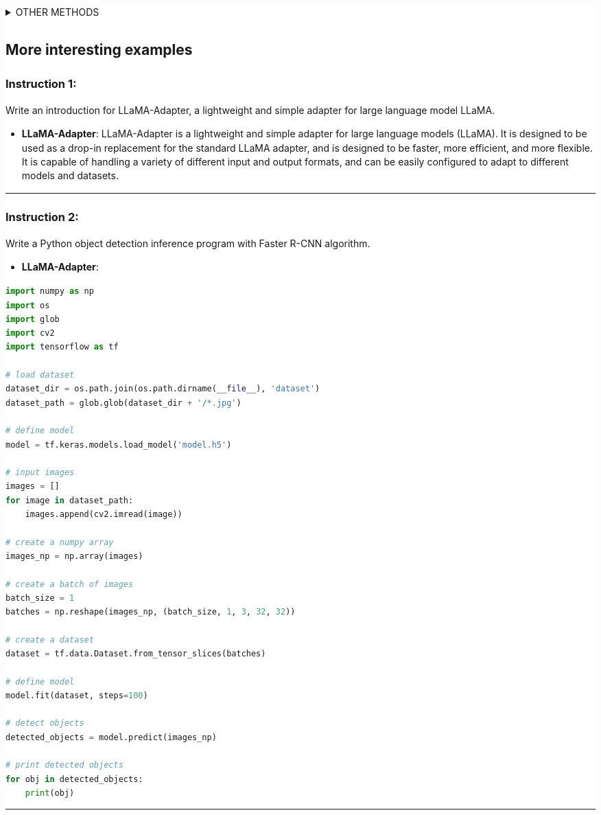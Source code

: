 <details><summary>OTHER METHODS</summary></details>


## More interesting examples


### Instruction 1: 
Write an introduction for LLaMA-Adapter, a lightweight and simple adapter for large language model LLaMA.

* **LLaMA-Adapter**: LLaMA-Adapter is a lightweight and simple adapter for large language models (LLaMA). It is designed to be used as a drop-in replacement for the standard LLaMA adapter, and is designed to be faster, more efficient, and more flexible. It is capable of handling a variety of different input and output formats, and can be easily configured to adapt to different models and datasets.

---

### Instruction 2: 
  Write a Python object detection inference program with Faster R-CNN algorithm.

* **LLaMA-Adapter**:

```python
import numpy as np
import os
import glob
import cv2
import tensorflow as tf

# load dataset
dataset_dir = os.path.join(os.path.dirname(__file__), 'dataset')
dataset_path = glob.glob(dataset_dir + '/*.jpg')

# define model
model = tf.keras.models.load_model('model.h5')

# input images
images = []
for image in dataset_path:
    images.append(cv2.imread(image))

# create a numpy array
images_np = np.array(images)

# create a batch of images
batch_size = 1
batches = np.reshape(images_np, (batch_size, 1, 3, 32, 32))

# create a dataset
dataset = tf.data.Dataset.from_tensor_slices(batches)

# define model
model.fit(dataset, steps=100)

# detect objects
detected_objects = model.predict(images_np)

# print detected objects
for obj in detected_objects:
    print(obj)
```

---
